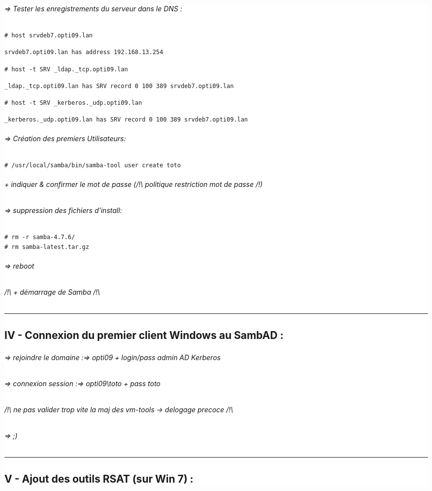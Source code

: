 ###### => Tester les enregistrements du serveur dans le DNS :
```
# host srvdeb7.opti09.lan
```
```
srvdeb7.opti09.lan has address 192.168.13.254
```
```
# host -t SRV _ldap._tcp.opti09.lan
```
```
_ldap._tcp.opti09.lan has SRV record 0 100 389 srvdeb7.opti09.lan
```
```
# host -t SRV _kerberos._udp.opti09.lan
```
```
_kerberos._udp.opti09.lan has SRV record 0 100 389 srvdeb7.opti09.lan
```

###### => Création des premiers Utilisateurs:
```
# /usr/local/samba/bin/samba-tool user create toto
```
######  + indiquer & confirmer le mot de passe (/!\ politique restriction mot de passe /!\)

###### => suppression des fichiers d'install:
```
# rm -r samba-4.7.6/
# rm samba-latest.tar.gz
```

###### => reboot
###### /!\ + démarrage de Samba /!\


--------------------

##  IV - Connexion du premier client Windows au SambAD :

###### => rejoindre le domaine :=> opti09 + login/pass admin AD Kerberos
###### => connexion session	:=> opti09\toto + pass toto
###### /!\ ne pas valider trop vite la maj des vm-tools -> delogage precoce /!\

###### => ;)


--------------------

##  V - Ajout des outils RSAT (sur Win 7) :
